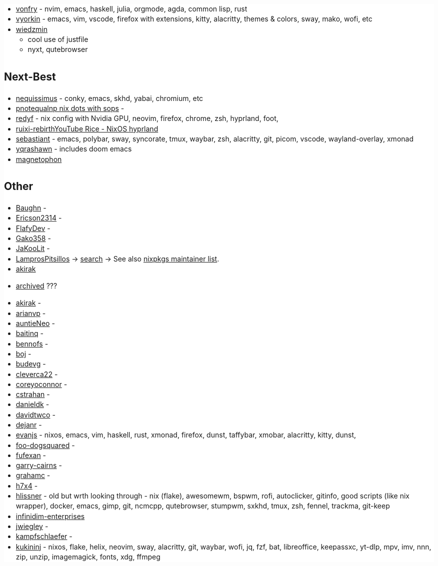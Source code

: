 - [vonfry](https://github.com/Vonfry/dotfiles) - nvim, emacs, haskell, julia, orgmode, agda, common lisp, rust
- [vyorkin](https://github.com/vyorkin/nixos-config) - emacs, vim, vscode, firefox with extensions, kitty, alacritty, themes & colors, sway, mako, wofi, etc
- [wiedzmin](https://github.com/wiedzmin/nixos-config)
  - cool use of justfile
  - nyxt, qutebrowser

## Next-Best
- [nequissimus](https://github.com/NeQuissimus/DevSetup) - conky, emacs, skhd, yabai, chromium, etc
- [pnotequalnp nix dots with sops]( https://github.com/pnotequalnp/dotfiles/tree/473a4a76219f4fe6701524ad8973898fd31ab62c) - 
- [redyf](https://github.com/redyf/nixdots) - nix config with Nvidia GPU, neovim, firefox, chrome, zsh, hyprland, foot,
- [ruixi-rebirth](https://github.com/Ruixi-rebirth/flakes)[YouTube Rice - NixOS hyprland](https://www.youtube.com/watch?v=efm2XEVM4RQ)
- [sebastiant](https://github.com/sebastiant/dotfiles) - emacs, polybar, sway, syncorate, tmux, waybar, zsh, alacritty, git, picom, vscode, wayland-overlay, xmonad
- [yqrashawn](https://github.com/yqrashawn/yqdotfiles) - includes doom emacs
- [magnetophon](https://github.com/magnetophon/nixosConfig)

## Other
- [Baughn](https://github.com/Baughn/machine-config) - 
- [Ericson2314](https://github.com/Ericson2314/nixos-configuration) - 
- [FlafyDev](https://github.com/FlafyDev/nixos-config) - 
- [Gako358](https://github.com/Gako358/dotfiles) - 
- [JaKooLit](https://github.com/JaKooLit/NixOS-configs) - 
- [LamprosPitsillos](https://github.com/LamprosPitsillos/nixos-config) -> [search](https://github.com/search?q=home-manager+qutebrowser+nix+language%3ANix&type=code&l=Nix) -> See also [nixpkgs maintainer list](https://github.com/NixOS/nixpkgs/blob/master/maintainers/maintainer-list.nix).
- [akirak](https://github.com/akirak/emacs-config)
* [archived](https://github.com/akirak/home.nix) ???
- [akirak](https://github.com/akirak/nixos-config) - 
- [arianvp](https://github.com/arianvp/nixos-stuff) - 
- [auntieNeo](https://github.com/auntieNeo/nixrc) - 
- [baitinq](https://github.com/baitinq/nixos-config ) - 
- [bennofs](https://github.com/bennofs/etc-nixos) - 
- [boj](https://github.com/boj/nixos-config) - 
- [budevg](https://github.com/budevg/nix-conf) - 
- [cleverca22](https://github.com/cleverca22/nixos-configs) - 
- [coreyoconnor](https://github.com/coreyoconnor/nix_configs) - 
- [cstrahan](https://github.com/cstrahan/nixos-config) - 
- [danieldk](https://github.com/danieldk/nix-home) - 
- [davidtwco](https://github.com/davidtwco/veritas) - 
- [dejanr](https://github.com/dejanr/dotfiles) - 
- [evanjs](https://github.com/evanjs/nixos_cfg) - nixos, emacs, vim, haskell, rust, xmonad, firefox, dunst, taffybar, xmobar, alacritty, kitty, dunst,
- [foo-dogsquared](https://github.com/foo-dogsquared/nixos-config/blob/refs%2Fheads%2Fmaster/configs%2Fhome-manager%2Ffoo-dogsquared%2Fmodules%2Fdotfiles.nix ) - 
- [fufexan](https://github.com/fufexan/dotfiles) - 
- [garry-cairns](https://gitlab.com/garry-cairns/nixos-config) - 
- [grahamc](https://github.com/grahamc/nixos-config) - 
- [h7x4](https://github.com/h7x4/nix-dotfiles) - 
- [hlissner](https://github.com/hlissner/dotfiles) - old but wrth looking through - nix (flake), awesomewm, bspwm, rofi, autoclicker, gitinfo, good scripts (like nix wrapper), docker, emacs, gimp, git, ncmcpp, qutebrowser, stumpwm, sxkhd, tmux, zsh, fennel, trackma, git-keep
- [infinidim-enterprises](https://github.com/infinidim-enterprises/hive)
- [jwiegley](https://github.com/jwiegley/nix-config) - 
- [kampfschlaefer](https://github.com/kampfschlaefer/nixconfig) - 
- [kukininj](https://github.com/kukininj/dotfiles) - nixos, flake, helix, neovim, sway, alacritty, git, waybar, wofi, jq, fzf, bat, libreoffice, keepassxc, yt-dlp, mpv, imv, nnn, zip, unzip, imagemagick, fonts, xdg, ffmpeg